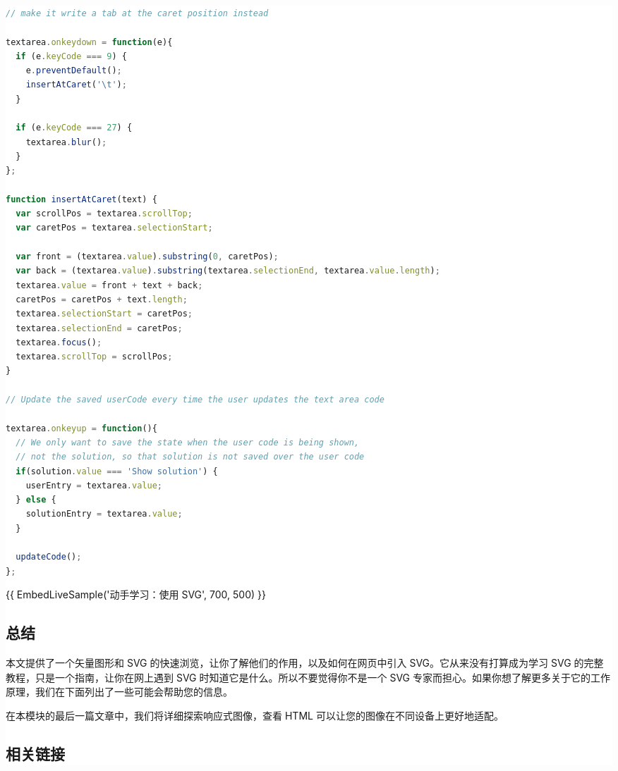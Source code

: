 ```js hidden
// make it write a tab at the caret position instead

textarea.onkeydown = function(e){
  if (e.keyCode === 9) {
    e.preventDefault();
    insertAtCaret('\t');
  }

  if (e.keyCode === 27) {
    textarea.blur();
  }
};

function insertAtCaret(text) {
  var scrollPos = textarea.scrollTop;
  var caretPos = textarea.selectionStart;

  var front = (textarea.value).substring(0, caretPos);
  var back = (textarea.value).substring(textarea.selectionEnd, textarea.value.length);
  textarea.value = front + text + back;
  caretPos = caretPos + text.length;
  textarea.selectionStart = caretPos;
  textarea.selectionEnd = caretPos;
  textarea.focus();
  textarea.scrollTop = scrollPos;
}

// Update the saved userCode every time the user updates the text area code

textarea.onkeyup = function(){
  // We only want to save the state when the user code is being shown,
  // not the solution, so that solution is not saved over the user code
  if(solution.value === 'Show solution') {
    userEntry = textarea.value;
  } else {
    solutionEntry = textarea.value;
  }

  updateCode();
};
```

{{ EmbedLiveSample('动手学习：使用 SVG', 700, 500) }}

## 总结

本文提供了一个矢量图形和 SVG 的快速浏览，让你了解他们的作用，以及如何在网页中引入 SVG。它从来没有打算成为学习 SVG 的完整教程，只是一个指南，让你在网上遇到 SVG 时知道它是什么。所以不要觉得你不是一个 SVG 专家而担心。如果你想了解更多关于它的工作原理，我们在下面列出了一些可能会帮助您的信息。

在本模块的最后一篇文章中，我们将详细探索响应式图像，查看 HTML 可以让您的图像在不同设备上更好地适配。

## 相关链接
